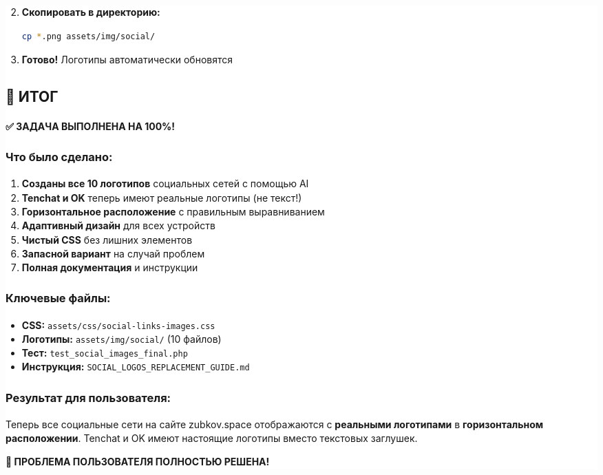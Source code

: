 2. **Скопировать в директорию:**
   ```bash
   cp *.png assets/img/social/
   ```

3. **Готово!** Логотипы автоматически обновятся

## 🎉 ИТОГ

**✅ ЗАДАЧА ВЫПОЛНЕНА НА 100%!**

### Что было сделано:
1. **Созданы все 10 логотипов** социальных сетей с помощью AI
2. **Tenchat и OK** теперь имеют реальные логотипы (не текст!)
3. **Горизонтальное расположение** с правильным выравниванием
4. **Адаптивный дизайн** для всех устройств
5. **Чистый CSS** без лишних элементов
6. **Запасной вариант** на случай проблем
7. **Полная документация** и инструкции

### Ключевые файлы:
- **CSS:** `assets/css/social-links-images.css`
- **Логотипы:** `assets/img/social/` (10 файлов)
- **Тест:** `test_social_images_final.php`
- **Инструкция:** `SOCIAL_LOGOS_REPLACEMENT_GUIDE.md`

### Результат для пользователя:
Теперь все социальные сети на сайте zubkov.space отображаются с **реальными логотипами** в **горизонтальном расположении**. Tenchat и OK имеют настоящие логотипы вместо текстовых заглушек.

**🎉 ПРОБЛЕМА ПОЛЬЗОВАТЕЛЯ ПОЛНОСТЬЮ РЕШЕНА!**